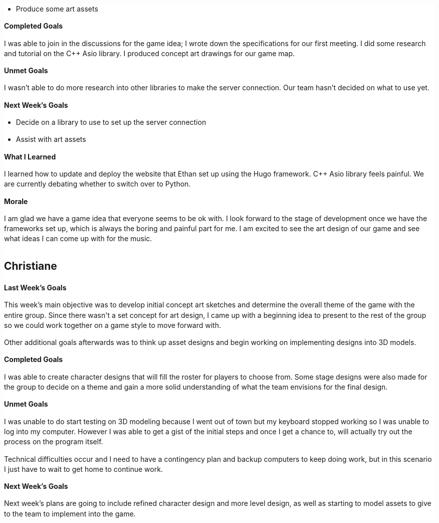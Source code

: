 * Produce some art assets

**Completed Goals**

I was able to join in the discussions for the game idea; I wrote down the specifications for our first meeting. I did some research and tutorial on the C++ Asio library. I produced concept art drawings for our game map.

**Unmet Goals**

I wasn’t able to do more research into other libraries to make the server connection. Our team hasn’t decided on what to use yet.

**Next Week’s Goals**

* Decide on a library to use to set up the server connection

* Assist with art assets

**What I Learned**

I learned how to update and deploy the website that Ethan set up using the Hugo framework. C++ Asio library feels painful. We are currently debating whether to switch over to Python.

**Morale**

I am glad we have a game idea that everyone seems to be ok with. I look forward to the stage of development once we have the frameworks set up, which is always the boring and painful part for me. I am excited to see the art design of our game and see what ideas I can come up with for the music.

## Christiane

**Last Week’s Goals**

This week’s main objective was to develop initial concept art sketches and determine the overall theme of the game with the entire group. Since there wasn't a set concept for art design, I came up with a beginning idea to present to the rest of the group so we could work together on a game style to move forward with.

Other additional goals afterwards was to think up asset designs and begin working on implementing designs into 3D models.

**Completed Goals**

I was able to create character designs that will fill the roster for players to choose from. Some stage designs were also made for the group to decide on a theme and gain a more solid understanding of what the team envisions for the final design.

**Unmet Goals**

I was unable to do start testing on 3D modeling because I went out of town but my keyboard stopped working so I was unable to log into my computer. However I was able to get a gist of the initial steps and once I get a chance to, will actually try out the process on the program itself.

Technical difficulties occur and I need to have a contingency plan and backup computers to keep doing work, but in this scenario I just have to wait to get home to continue work.

**Next Week’s Goals**

Next week’s plans are going to include refined character design and more level design, as well as starting to model assets to give to the team to implement into the game.
